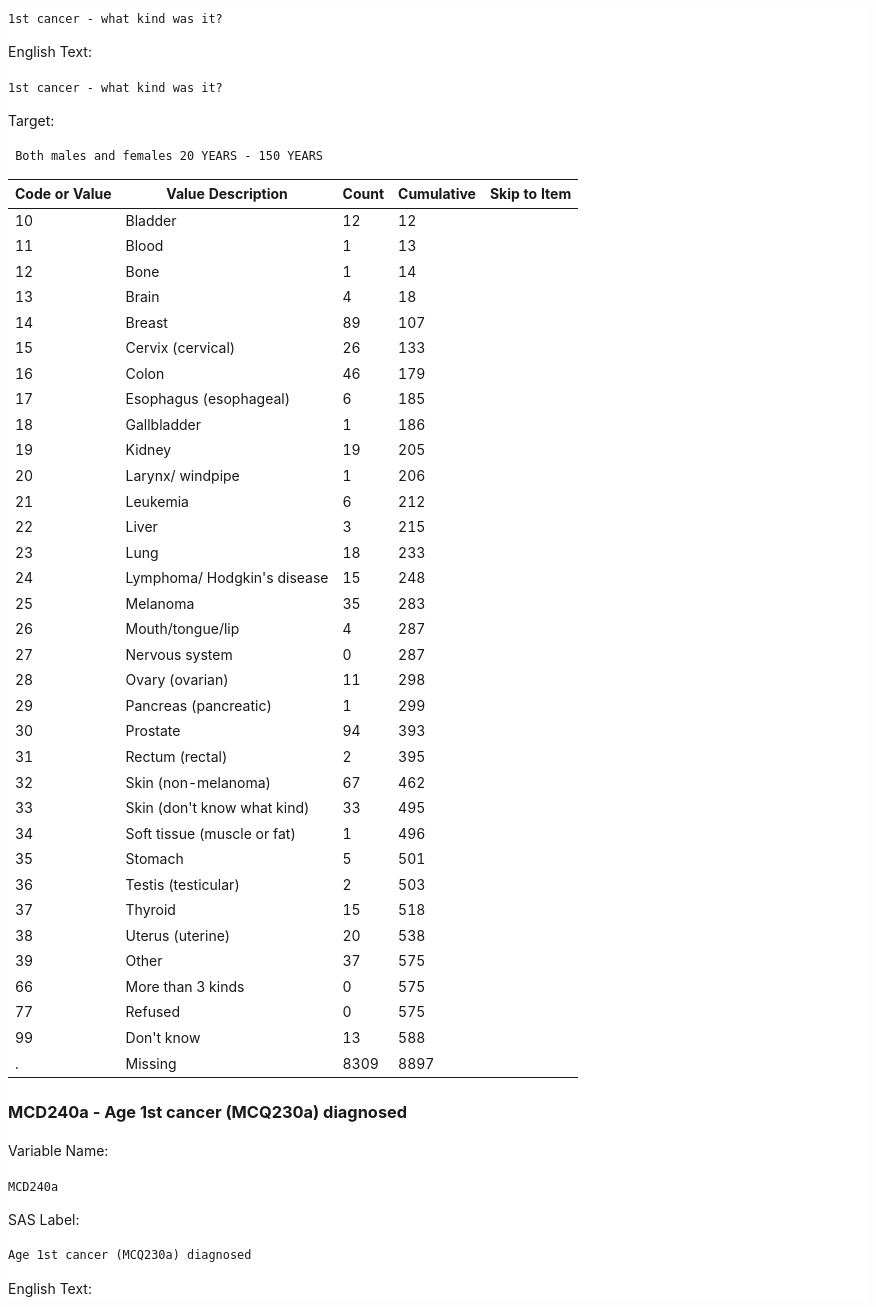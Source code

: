     1st cancer - what kind was it?
English Text:

    1st cancer - what kind was it?
Target:

     Both males and females 20 YEARS - 150 YEARS
Code or Value | Value Description | Count | Cumulative | Skip to Item  
---|---|---|---|---  
10 | Bladder | 12 | 12 |   
11 | Blood | 1 | 13 |   
12 | Bone | 1 | 14 |   
13 | Brain | 4 | 18 |   
14 | Breast | 89 | 107 |   
15 | Cervix (cervical) | 26 | 133 |   
16 | Colon | 46 | 179 |   
17 | Esophagus (esophageal) | 6 | 185 |   
18 | Gallbladder | 1 | 186 |   
19 | Kidney | 19 | 205 |   
20 | Larynx/ windpipe | 1 | 206 |   
21 | Leukemia | 6 | 212 |   
22 | Liver | 3 | 215 |   
23 | Lung | 18 | 233 |   
24 | Lymphoma/ Hodgkin's disease | 15 | 248 |   
25 | Melanoma | 35 | 283 |   
26 | Mouth/tongue/lip | 4 | 287 |   
27 | Nervous system | 0 | 287 |   
28 | Ovary (ovarian) | 11 | 298 |   
29 | Pancreas (pancreatic) | 1 | 299 |   
30 | Prostate | 94 | 393 |   
31 | Rectum (rectal) | 2 | 395 |   
32 | Skin (non-melanoma) | 67 | 462 |   
33 | Skin (don't know what kind) | 33 | 495 |   
34 | Soft tissue (muscle or fat) | 1 | 496 |   
35 | Stomach | 5 | 501 |   
36 | Testis (testicular) | 2 | 503 |   
37 | Thyroid | 15 | 518 |   
38 | Uterus (uterine) | 20 | 538 |   
39 | Other | 37 | 575 |   
66 | More than 3 kinds | 0 | 575 |   
77 | Refused | 0 | 575 |   
99 | Don't know | 13 | 588 |   
. | Missing | 8309 | 8897 |   
  
### MCD240a - Age 1st cancer (MCQ230a) diagnosed

Variable Name:

    MCD240a
SAS Label:

    Age 1st cancer (MCQ230a) diagnosed
English Text:
